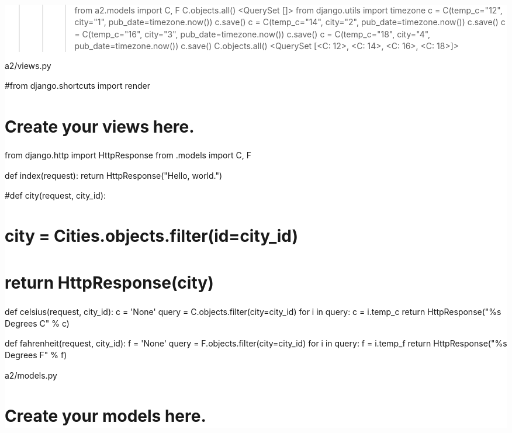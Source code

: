 >>> from a2.models import C, F
>>> C.objects.all()
<QuerySet []>
>>> from django.utils import timezone
>>> c = C(temp_c="12", city="1", pub_date=timezone.now())
>>> c.save()
>>> c = C(temp_c="14", city="2", pub_date=timezone.now())
>>> c.save()
>>> c = C(temp_c="16", city="3", pub_date=timezone.now())
>>> c.save()
>>> c = C(temp_c="18", city="4", pub_date=timezone.now())
>>> c.save()
>>> C.objects.all()
<QuerySet [<C: 12>, <C: 14>, <C: 16>, <C: 18>]>
>>>

a2/views.py


#from django.shortcuts import render

# Create your views here.

from django.http import HttpResponse
from .models import C, F

def index(request):
    return HttpResponse("Hello, world.")

#def city(request, city_id):
#    city = Cities.objects.filter(id=city_id)
#    return HttpResponse(city)

def celsius(request, city_id):
    c  = 'None'
    query = C.objects.filter(city=city_id)
    for i in query:
        c = i.temp_c
    return HttpResponse("%s Degrees C" % c)

def fahrenheit(request, city_id):
    f = 'None'
    query = F.objects.filter(city=city_id)
    for i in query:
        f = i.temp_f
    return HttpResponse("%s Degrees F" % f)

a2/models.py

# Create your models here.
